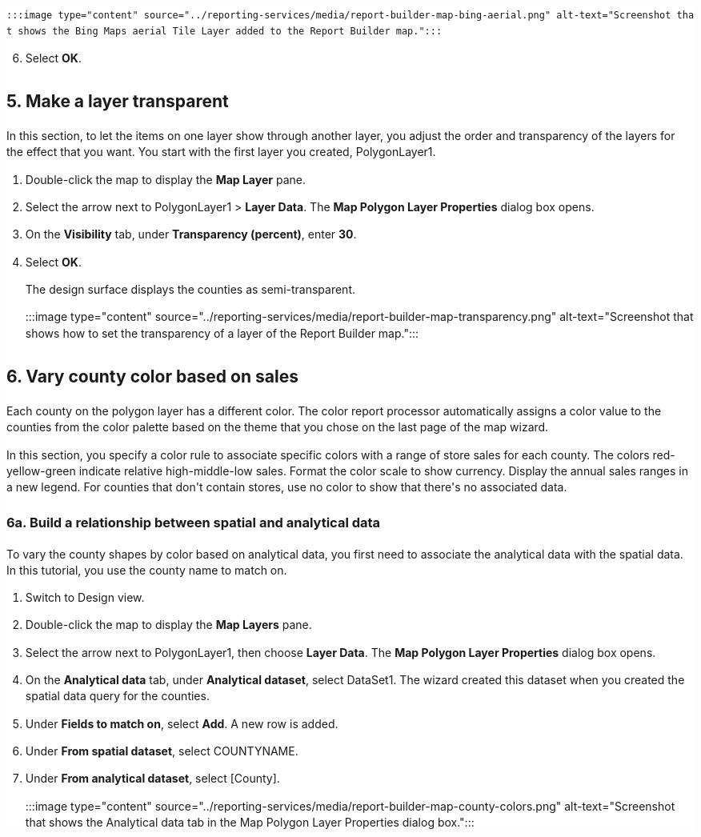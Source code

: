     :::image type="content" source="../reporting-services/media/report-builder-map-bing-aerial.png" alt-text="Screenshot that shows the Bing Maps aerial Tile Layer added to the Report Builder map.":::
  
6.  Select **OK**.
  
## <a name="Transparent"></a>5. Make a layer transparent  
In this section, to let the items on one layer show through another layer, you adjust the order and transparency of the layers for the effect that you want. You start with the first layer you created, PolygonLayer1. 
  
1.  Double-click the map to display the **Map Layer** pane.  
  
3.  Select the arrow next to PolygonLayer1 > **Layer Data**. The **Map Polygon Layer Properties** dialog box opens.  
  
4.  On the **Visibility** tab, under **Transparency (percent)**, enter **30**.  
  
6.  Select **OK**.
  
     The design surface displays the counties as semi-transparent.  

    :::image type="content" source="../reporting-services/media/report-builder-map-transparency.png" alt-text="Screenshot that shows how to set the transparency of a layer of the Report Builder map.":::
  
## <a name="Vary"></a>6. Vary county color based on sales  
Each county on the polygon layer has a different color. The color report processor automatically assigns a color value to the counties from the color palette based on the theme that you chose on the last page of the map wizard.  
  
In this section, you specify a color rule to associate specific colors with a range of store sales for each county. The colors red-yellow-green indicate relative high-middle-low sales. Format the color scale to show currency. Display the annual sales ranges in a new legend. For counties that don't contain stores, use no color to show that there's no associated data.  
  
### <a name="Relationship"></a>6a. Build a relationship between spatial and analytical data  
To vary the county shapes by color based on analytical data, you first need to associate the analytical data with the spatial data. In this tutorial, you use the county name to match on. 
  
1.  Switch to Design view.  
  
2.  Double-click the map to display the **Map Layers** pane.  
  
3.  Select the arrow next to PolygonLayer1, then choose **Layer Data**. The **Map Polygon Layer Properties** dialog box opens.  
  
4.  On the **Analytical data** tab, under **Analytical dataset**, select DataSet1. The wizard created this dataset when you created the spatial data query for the counties.  
  
6.  Under **Fields to match on**, select **Add**. A new row is added.  
  
7.  Under **From spatial dataset**, select COUNTYNAME.  
  
8.  Under **From analytical dataset**, select [County].  

    :::image type="content" source="../reporting-services/media/report-builder-map-county-colors.png" alt-text="Screenshot that shows the Analytical data tab in the Map Polygon Layer Properties dialog box.":::
  